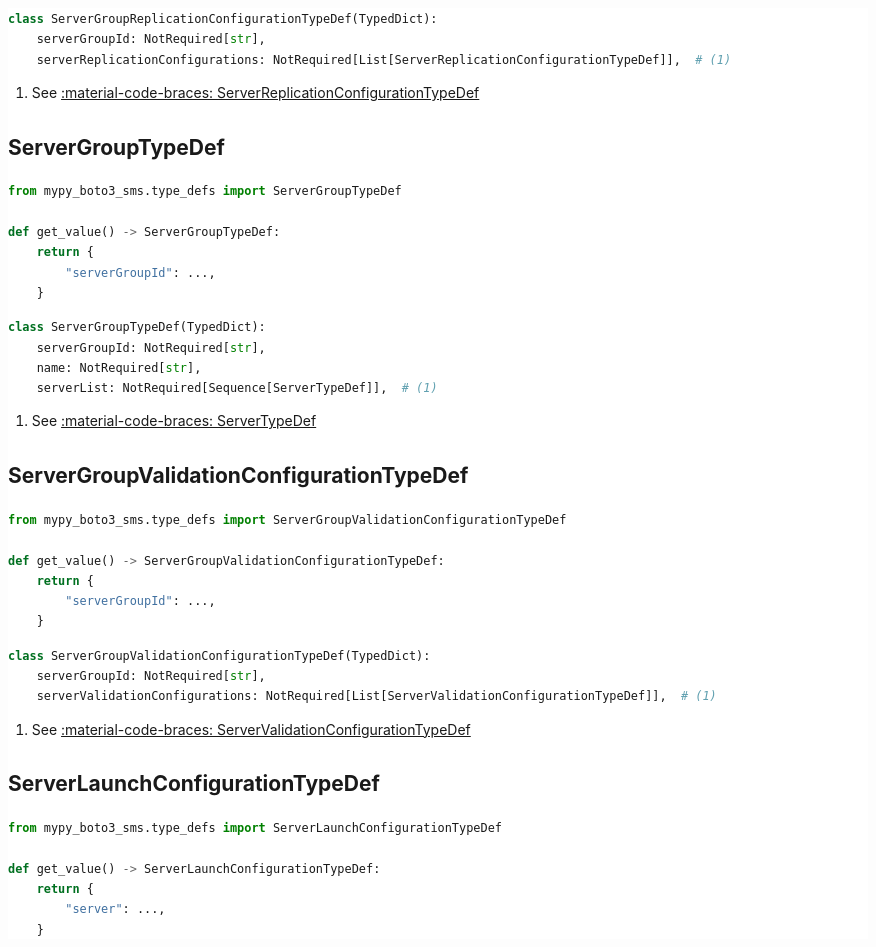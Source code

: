 ```python title="Definition"
class ServerGroupReplicationConfigurationTypeDef(TypedDict):
    serverGroupId: NotRequired[str],
    serverReplicationConfigurations: NotRequired[List[ServerReplicationConfigurationTypeDef]],  # (1)
```

1. See [:material-code-braces: ServerReplicationConfigurationTypeDef](./type_defs.md#serverreplicationconfigurationtypedef) 
## ServerGroupTypeDef

```python title="Usage Example"
from mypy_boto3_sms.type_defs import ServerGroupTypeDef

def get_value() -> ServerGroupTypeDef:
    return {
        "serverGroupId": ...,
    }
```

```python title="Definition"
class ServerGroupTypeDef(TypedDict):
    serverGroupId: NotRequired[str],
    name: NotRequired[str],
    serverList: NotRequired[Sequence[ServerTypeDef]],  # (1)
```

1. See [:material-code-braces: ServerTypeDef](./type_defs.md#servertypedef) 
## ServerGroupValidationConfigurationTypeDef

```python title="Usage Example"
from mypy_boto3_sms.type_defs import ServerGroupValidationConfigurationTypeDef

def get_value() -> ServerGroupValidationConfigurationTypeDef:
    return {
        "serverGroupId": ...,
    }
```

```python title="Definition"
class ServerGroupValidationConfigurationTypeDef(TypedDict):
    serverGroupId: NotRequired[str],
    serverValidationConfigurations: NotRequired[List[ServerValidationConfigurationTypeDef]],  # (1)
```

1. See [:material-code-braces: ServerValidationConfigurationTypeDef](./type_defs.md#servervalidationconfigurationtypedef) 
## ServerLaunchConfigurationTypeDef

```python title="Usage Example"
from mypy_boto3_sms.type_defs import ServerLaunchConfigurationTypeDef

def get_value() -> ServerLaunchConfigurationTypeDef:
    return {
        "server": ...,
    }
```
